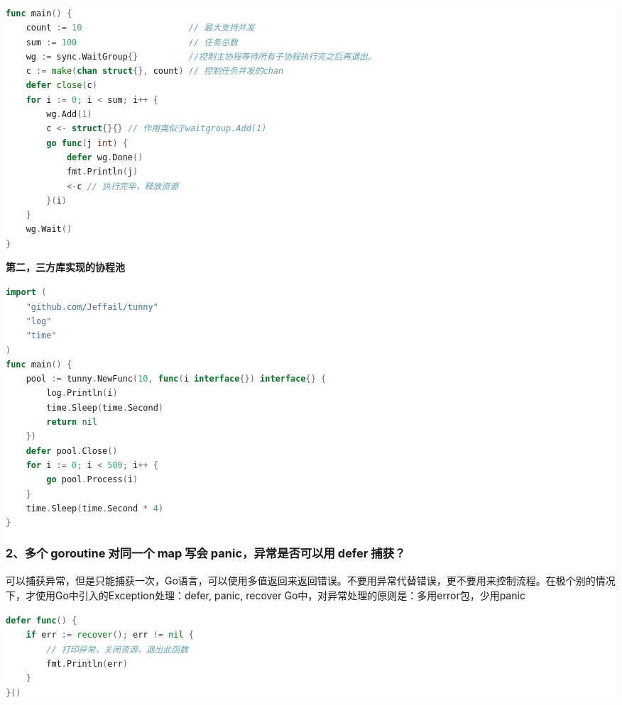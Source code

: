 ```go
func main() {
    count := 10                     // 最大支持并发
    sum := 100                      // 任务总数
    wg := sync.WaitGroup{}          //控制主协程等待所有子协程执行完之后再退出。
    c := make(chan struct{}, count) // 控制任务并发的chan
    defer close(c)
    for i := 0; i < sum; i++ {
        wg.Add(1)
        c <- struct{}{} // 作用类似于waitgroup.Add(1)
        go func(j int) {
            defer wg.Done()
            fmt.Println(j)
            <-c // 执行完毕，释放资源
        }(i)
    }
    wg.Wait()
}
```

**第二，三方库实现的协程池**

```go
import (
    "github.com/Jeffail/tunny"
    "log"
    "time"
)
func main() {
    pool := tunny.NewFunc(10, func(i interface{}) interface{} {
        log.Println(i)
        time.Sleep(time.Second)
        return nil
    })
    defer pool.Close()
    for i := 0; i < 500; i++ {
        go pool.Process(i)
    }
    time.Sleep(time.Second * 4)
}
```

### 2、多个 goroutine 对同一个 map 写会 panic，异常是否可以用 defer 捕获？

可以捕获异常，但是只能捕获一次，Go语言，可以使用多值返回来返回错误。不要用异常代替错误，更不要用来控制流程。在极个别的情况下，才使用Go中引入的Exception处理：defer, panic, recover Go中，对异常处理的原则是：多用error包，少用panic

```go
defer func() {
    if err := recover(); err != nil {
        // 打印异常，关闭资源，退出此函数
        fmt.Println(err)
    }
}()
```
